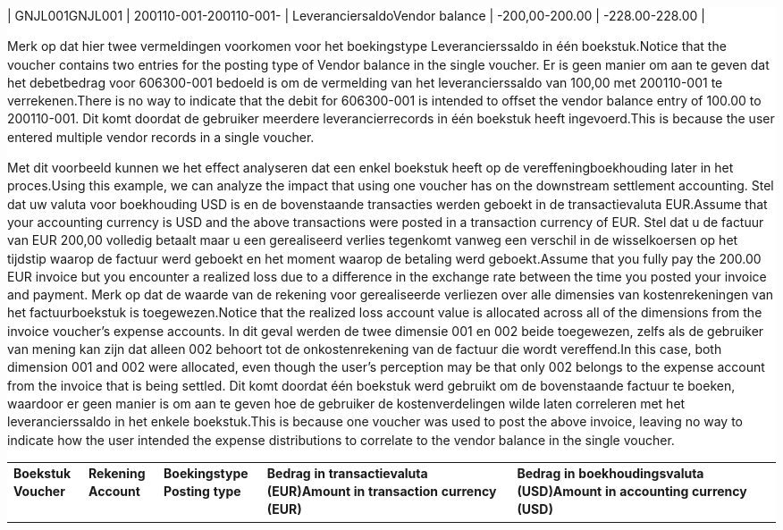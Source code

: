 | <span data-ttu-id="3b337-354">GNJL001</span><span class="sxs-lookup"><span data-stu-id="3b337-354">GNJL001</span></span>     | <span data-ttu-id="3b337-355">200110-001-</span><span class="sxs-lookup"><span data-stu-id="3b337-355">200110-001-</span></span>  | <span data-ttu-id="3b337-356">Leveranciersaldo</span><span class="sxs-lookup"><span data-stu-id="3b337-356">Vendor balance</span></span>   | <span data-ttu-id="3b337-357">-200,00</span><span class="sxs-lookup"><span data-stu-id="3b337-357">-200.00</span></span>                                  | <span data-ttu-id="3b337-358">-228.00</span><span class="sxs-lookup"><span data-stu-id="3b337-358">-228.00</span></span>                                 |

<span data-ttu-id="3b337-359">Merk op dat hier twee vermeldingen voorkomen voor het boekingstype Leverancierssaldo in één boekstuk.</span><span class="sxs-lookup"><span data-stu-id="3b337-359">Notice that the voucher contains two entries for the posting type of Vendor balance in the single voucher.</span></span> <span data-ttu-id="3b337-360">Er is geen manier om aan te geven dat het debetbedrag voor 606300-001 bedoeld is om de vermelding van het leverancierssaldo van 100,00 met 200110-001 te verrekenen.</span><span class="sxs-lookup"><span data-stu-id="3b337-360">There is no way to indicate that the debit for 606300-001 is intended to offset the vendor balance entry of 100.00 to 200110-001.</span></span> <span data-ttu-id="3b337-361">Dit komt doordat de gebruiker meerdere leverancierrecords in één boekstuk heeft ingevoerd.</span><span class="sxs-lookup"><span data-stu-id="3b337-361">This is because the user entered multiple vendor records in a single voucher.</span></span> 

<span data-ttu-id="3b337-362">Met dit voorbeeld kunnen we het effect analyseren dat een enkel boekstuk heeft op de vereffeningboekhouding later in het proces.</span><span class="sxs-lookup"><span data-stu-id="3b337-362">Using this example, we can analyze the impact that using one voucher has on the downstream settlement accounting.</span></span> <span data-ttu-id="3b337-363">Stel dat uw valuta voor boekhouding USD is en de bovenstaande transacties werden geboekt in de transactievaluta EUR.</span><span class="sxs-lookup"><span data-stu-id="3b337-363">Assume that your accounting currency is USD and the above transactions were posted in a transaction currency of EUR.</span></span> <span data-ttu-id="3b337-364">Stel dat u de factuur van EUR 200,00 volledig betaalt maar u een gerealiseerd verlies tegenkomt vanweg een verschil in de wisselkoersen op het tijdstip waarop de factuur werd geboekt en het moment waarop de betaling werd geboekt.</span><span class="sxs-lookup"><span data-stu-id="3b337-364">Assume that you fully pay the 200.00 EUR invoice but you encounter a realized loss due to a difference in the exchange rate between the time you posted your invoice and payment.</span></span> <span data-ttu-id="3b337-365">Merk op dat de waarde van de rekening voor gerealiseerde verliezen over alle dimensies van kostenrekeningen van het factuurboekstuk is toegewezen.</span><span class="sxs-lookup"><span data-stu-id="3b337-365">Notice that the realized loss account value is allocated across all of the dimensions from the invoice voucher’s expense accounts.</span></span> <span data-ttu-id="3b337-366">In dit geval werden de twee dimensie 001 en 002 beide toegewezen, zelfs als de gebruiker van mening kan zijn dat alleen 002 behoort tot de onkostenrekening van de factuur die wordt vereffend.</span><span class="sxs-lookup"><span data-stu-id="3b337-366">In this case, both dimension 001 and 002 were allocated, even though the user’s perception may be that only 002 belongs to the expense account from the invoice that is being settled.</span></span> <span data-ttu-id="3b337-367">Dit komt doordat één boekstuk werd gebruikt om de bovenstaande factuur te boeken, waardoor er geen manier is om aan te geven hoe de gebruiker de kostenverdelingen wilde laten correleren met het leverancierssaldo in het enkele boekstuk.</span><span class="sxs-lookup"><span data-stu-id="3b337-367">This is because one voucher was used to post the above invoice, leaving no way to indicate how the user intended the expense distributions to correlate to the vendor balance in the single voucher.</span></span>

|             |             |                    |                                          |                                         |
|-------------|-------------|--------------------|------------------------------------------|-----------------------------------------|
| <span data-ttu-id="3b337-368">**Boekstuk**</span><span class="sxs-lookup"><span data-stu-id="3b337-368">**Voucher**</span></span> | <span data-ttu-id="3b337-369">**Rekening**</span><span class="sxs-lookup"><span data-stu-id="3b337-369">**Account**</span></span> | <span data-ttu-id="3b337-370">**Boekingstype**</span><span class="sxs-lookup"><span data-stu-id="3b337-370">**Posting type**</span></span>   | <span data-ttu-id="3b337-371">**Bedrag in transactievaluta (EUR)**</span><span class="sxs-lookup"><span data-stu-id="3b337-371">**Amount in transaction currency (EUR)**</span></span> | <span data-ttu-id="3b337-372">**Bedrag in boekhoudingsvaluta (USD)**</span><span class="sxs-lookup"><span data-stu-id="3b337-372">**Amount in accounting currency (USD)**</span></span> |